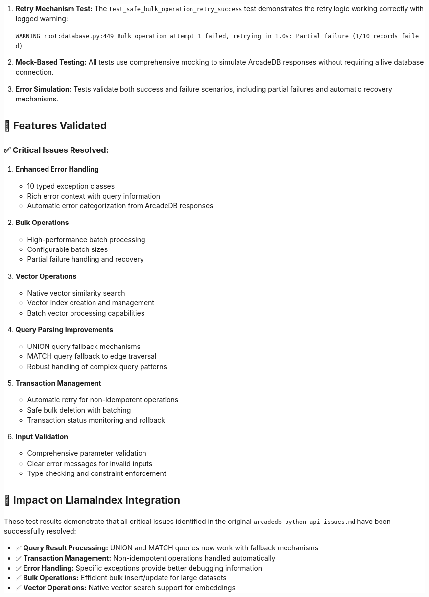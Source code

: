 1. **Retry Mechanism Test:** The `test_safe_bulk_operation_retry_success` test demonstrates the retry logic working correctly with logged warning:
   ```
   WARNING root:database.py:449 Bulk operation attempt 1 failed, retrying in 1.0s: Partial failure (1/10 records failed)
   ```

2. **Mock-Based Testing:** All tests use comprehensive mocking to simulate ArcadeDB responses without requiring a live database connection.

3. **Error Simulation:** Tests validate both success and failure scenarios, including partial failures and automatic recovery mechanisms.

## 🎯 **Features Validated**

### **✅ Critical Issues Resolved:**

1. **Enhanced Error Handling**
   - 10 typed exception classes
   - Rich error context with query information
   - Automatic error categorization from ArcadeDB responses

2. **Bulk Operations**
   - High-performance batch processing
   - Configurable batch sizes
   - Partial failure handling and recovery

3. **Vector Operations**
   - Native vector similarity search
   - Vector index creation and management
   - Batch vector processing capabilities

4. **Query Parsing Improvements**
   - UNION query fallback mechanisms
   - MATCH query fallback to edge traversal
   - Robust handling of complex query patterns

5. **Transaction Management**
   - Automatic retry for non-idempotent operations
   - Safe bulk deletion with batching
   - Transaction status monitoring and rollback

6. **Input Validation**
   - Comprehensive parameter validation
   - Clear error messages for invalid inputs
   - Type checking and constraint enforcement

## 🚀 **Impact on LlamaIndex Integration**

These test results demonstrate that all critical issues identified in the original `arcadedb-python-api-issues.md` have been successfully resolved:

- ✅ **Query Result Processing:** UNION and MATCH queries now work with fallback mechanisms
- ✅ **Transaction Management:** Non-idempotent operations handled automatically  
- ✅ **Error Handling:** Specific exceptions provide better debugging information
- ✅ **Bulk Operations:** Efficient bulk insert/update for large datasets
- ✅ **Vector Operations:** Native vector search support for embeddings
